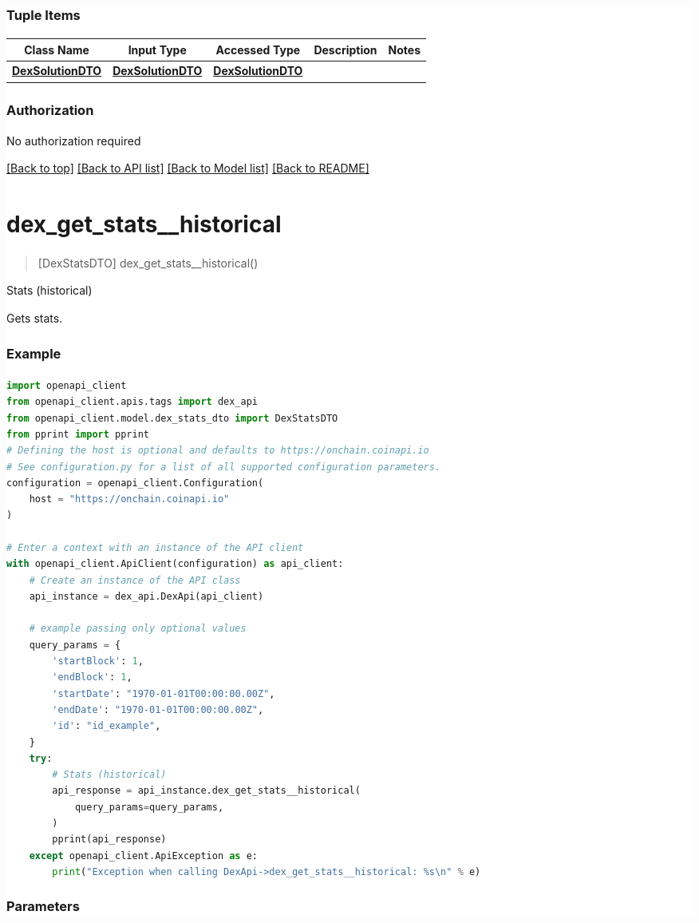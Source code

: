 ### Tuple Items
Class Name | Input Type | Accessed Type | Description | Notes
------------- | ------------- | ------------- | ------------- | -------------
[**DexSolutionDTO**]({{complexTypePrefix}}DexSolutionDTO.md) | [**DexSolutionDTO**]({{complexTypePrefix}}DexSolutionDTO.md) | [**DexSolutionDTO**]({{complexTypePrefix}}DexSolutionDTO.md) |  | 

### Authorization

No authorization required

[[Back to top]](#__pageTop) [[Back to API list]](../../../README.md#documentation-for-api-endpoints) [[Back to Model list]](../../../README.md#documentation-for-models) [[Back to README]](../../../README.md)

# **dex_get_stats__historical**
<a name="dex_get_stats__historical"></a>
> [DexStatsDTO] dex_get_stats__historical()

Stats (historical)

Gets stats.

### Example

```python
import openapi_client
from openapi_client.apis.tags import dex_api
from openapi_client.model.dex_stats_dto import DexStatsDTO
from pprint import pprint
# Defining the host is optional and defaults to https://onchain.coinapi.io
# See configuration.py for a list of all supported configuration parameters.
configuration = openapi_client.Configuration(
    host = "https://onchain.coinapi.io"
)

# Enter a context with an instance of the API client
with openapi_client.ApiClient(configuration) as api_client:
    # Create an instance of the API class
    api_instance = dex_api.DexApi(api_client)

    # example passing only optional values
    query_params = {
        'startBlock': 1,
        'endBlock': 1,
        'startDate': "1970-01-01T00:00:00.00Z",
        'endDate': "1970-01-01T00:00:00.00Z",
        'id': "id_example",
    }
    try:
        # Stats (historical)
        api_response = api_instance.dex_get_stats__historical(
            query_params=query_params,
        )
        pprint(api_response)
    except openapi_client.ApiException as e:
        print("Exception when calling DexApi->dex_get_stats__historical: %s\n" % e)
```
### Parameters
